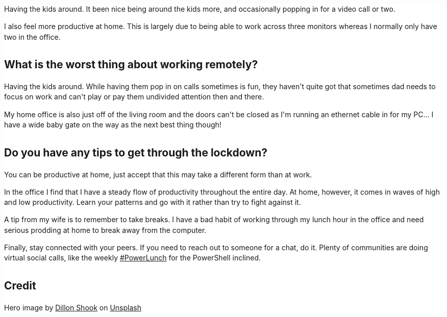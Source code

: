 Having the kids around. It been nice being around the kids more, and occasionally popping in for a video call or two.

I also feel more productive at home. This is largely due to being able to work across three monitors whereas I normally only have two in the office.

## What is the worst thing about working remotely?

Having the kids around. While having them pop in on calls sometimes is fun, they haven't quite got that sometimes dad needs to focus on work and can't play or pay them undivided attention then and there.

My home office is also just off of the living room and the doors can't be closed as I'm running an ethernet cable in for my PC... I have a wide baby gate on the way as the next best thing though!

## Do you have any tips to get through the lockdown?

You can be productive at home, just accept that this may take a different form than at work.

In the office I find that I have a steady flow of productivity throughout the entire day. At home, however, it comes in waves of high and low productivity. Learn your patterns and go with it rather than try to fight against it.

A tip from my wife is to remember to take breaks. I have a bad habit of working through my lunch hour in the office and need serious prodding at home to break away from the computer.

Finally, stay connected with your peers. If you need to reach out to someone for a chat, do it. Plenty of communities are doing virtual social calls, like the weekly [#PowerLunch](https://twitter.com/search?q=from%3Aadilio%20%23PowerLunch&src=typed_query&f=live) for the PowerShell inclined.

## Credit

Hero image by [Dillon Shook](https://unsplash.com/@dillonjshook?utm_source=unsplash&utm_medium=referral&utm_content=creditCopyText) on [Unsplash](https://unsplash.com/s/photos/home-office?utm_source=unsplash&utm_medium=referral&utm_content=creditCopyText)

